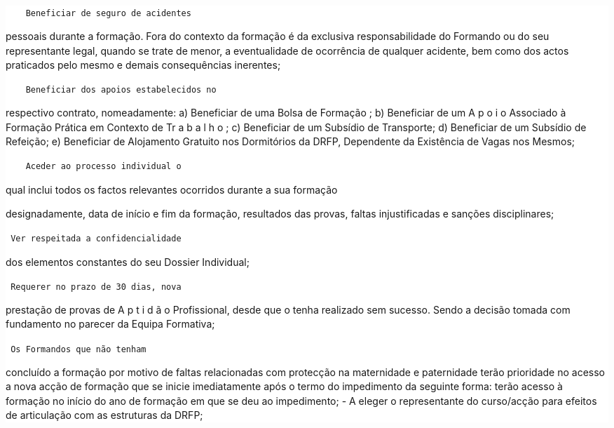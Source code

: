         Beneficiar de seguro de acidentes
pessoais durante a formação. Fora do
contexto da formação é da exclusiva
responsabilidade do Formando ou do
seu representante legal, quando se trate
de menor, a eventualidade de ocorrência de qualquer acidente, bem como
dos actos praticados pelo mesmo e
demais consequências inerentes;

        Beneficiar dos apoios estabelecidos no
respectivo contrato, nomeadamente:
a) Beneficiar de uma Bolsa de
Formação ;
b) Beneficiar de um A p o i o
Associado à Formação Prática
em Contexto de Tr a b a l h o ;
c) Beneficiar de um Subsídio de
Transporte;
d) Beneficiar de um Subsídio de
Refeição;
e) Beneficiar de Alojamento Gratuito nos Dormitórios da DRFP,
Dependente da Existência de
Vagas nos Mesmos;

        Aceder ao processo individual o
qual inclui todos os factos relevantes
ocorridos durante a sua formação



designadamente, data de início e fim
da formação, resultados das provas,
faltas injustificadas e sanções
disciplinares;

     Ver respeitada a confidencialidade
dos elementos constantes do seu
Dossier Individual;

     Requerer no prazo de 30 dias, nova
prestação de provas de A p t i d ã o
Profissional, desde que o tenha
realizado sem sucesso. Sendo a
decisão tomada com fundamento no
parecer da Equipa Formativa;

     Os Formandos que não tenham
concluído a formação por motivo de
faltas relacionadas com protecção na
maternidade e paternidade terão
prioridade no acesso a nova acção de
formação que se inicie imediatamente
após o termo do impedimento da
seguinte forma: terão acesso à
formação no início do ano de formação
em que se deu ao impedimento;
     - A eleger o representante do
curso/acção para efeitos de articulação
com as estruturas da DRFP;
